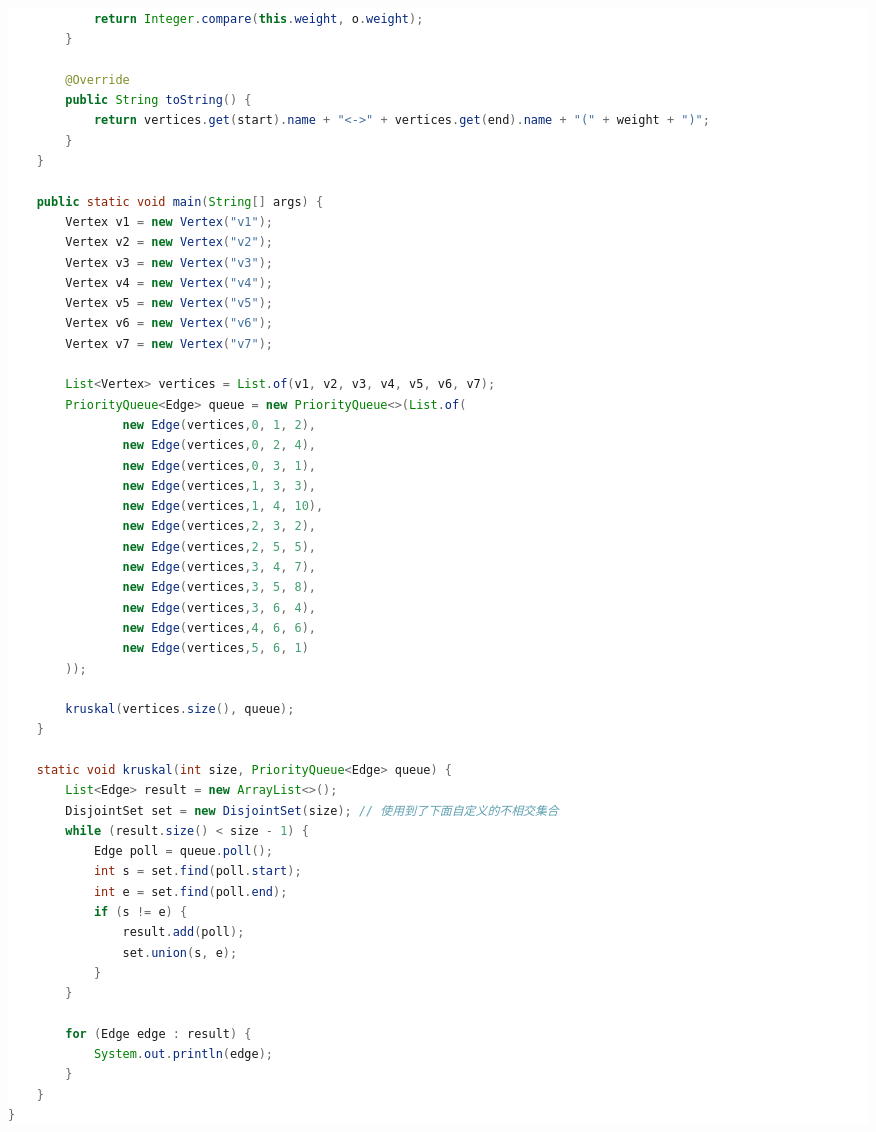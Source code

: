 ```java
            return Integer.compare(this.weight, o.weight);
        }

        @Override
        public String toString() {
            return vertices.get(start).name + "<->" + vertices.get(end).name + "(" + weight + ")";
        }
    }

    public static void main(String[] args) {
        Vertex v1 = new Vertex("v1");
        Vertex v2 = new Vertex("v2");
        Vertex v3 = new Vertex("v3");
        Vertex v4 = new Vertex("v4");
        Vertex v5 = new Vertex("v5");
        Vertex v6 = new Vertex("v6");
        Vertex v7 = new Vertex("v7");

        List<Vertex> vertices = List.of(v1, v2, v3, v4, v5, v6, v7);
        PriorityQueue<Edge> queue = new PriorityQueue<>(List.of(
                new Edge(vertices,0, 1, 2),
                new Edge(vertices,0, 2, 4),
                new Edge(vertices,0, 3, 1),
                new Edge(vertices,1, 3, 3),
                new Edge(vertices,1, 4, 10),
                new Edge(vertices,2, 3, 2),
                new Edge(vertices,2, 5, 5),
                new Edge(vertices,3, 4, 7),
                new Edge(vertices,3, 5, 8),
                new Edge(vertices,3, 6, 4),
                new Edge(vertices,4, 6, 6),
                new Edge(vertices,5, 6, 1)
        ));

        kruskal(vertices.size(), queue);
    }

    static void kruskal(int size, PriorityQueue<Edge> queue) {
        List<Edge> result = new ArrayList<>();
        DisjointSet set = new DisjointSet(size); // 使用到了下面自定义的不相交集合
        while (result.size() < size - 1) {
            Edge poll = queue.poll();
            int s = set.find(poll.start);
            int e = set.find(poll.end);
            if (s != e) {
                result.add(poll);
                set.union(s, e);
            }
        }

        for (Edge edge : result) {
            System.out.println(edge);
        }
    }
}
```
